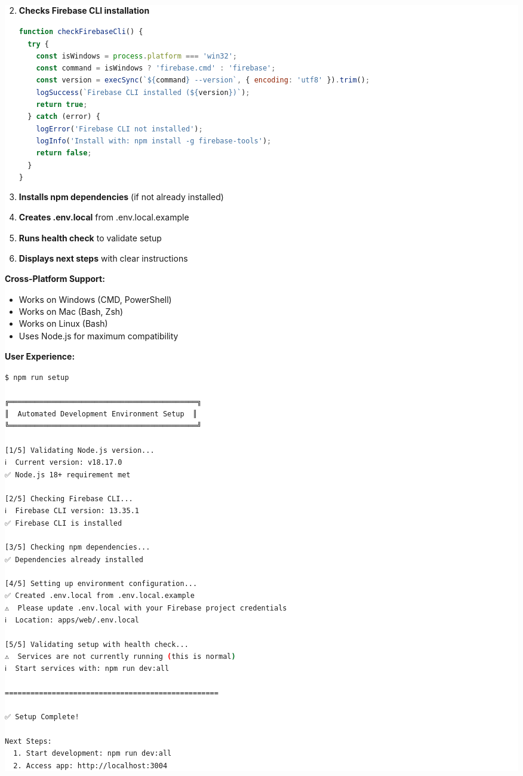 2. **Checks Firebase CLI installation**
   ```javascript
   function checkFirebaseCli() {
     try {
       const isWindows = process.platform === 'win32';
       const command = isWindows ? 'firebase.cmd' : 'firebase';
       const version = execSync(`${command} --version`, { encoding: 'utf8' }).trim();
       logSuccess(`Firebase CLI installed (${version})`);
       return true;
     } catch (error) {
       logError('Firebase CLI not installed');
       logInfo('Install with: npm install -g firebase-tools');
       return false;
     }
   }
   ```

3. **Installs npm dependencies** (if not already installed)
4. **Creates .env.local** from .env.local.example
5. **Runs health check** to validate setup
6. **Displays next steps** with clear instructions

**Cross-Platform Support:**
- Works on Windows (CMD, PowerShell)
- Works on Mac (Bash, Zsh)
- Works on Linux (Bash)
- Uses Node.js for maximum compatibility

**User Experience:**
```bash
$ npm run setup

╔════════════════════════════════════════════╗
║  Automated Development Environment Setup  ║
╚════════════════════════════════════════════╝

[1/5] Validating Node.js version...
ℹ️  Current version: v18.17.0
✅ Node.js 18+ requirement met

[2/5] Checking Firebase CLI...
ℹ️  Firebase CLI version: 13.35.1
✅ Firebase CLI is installed

[3/5] Checking npm dependencies...
✅ Dependencies already installed

[4/5] Setting up environment configuration...
✅ Created .env.local from .env.local.example
⚠️  Please update .env.local with your Firebase project credentials
ℹ️  Location: apps/web/.env.local

[5/5] Validating setup with health check...
⚠️  Services are not currently running (this is normal)
ℹ️  Start services with: npm run dev:all

==================================================

✅ Setup Complete!

Next Steps:
  1. Start development: npm run dev:all
  2. Access app: http://localhost:3004
```

